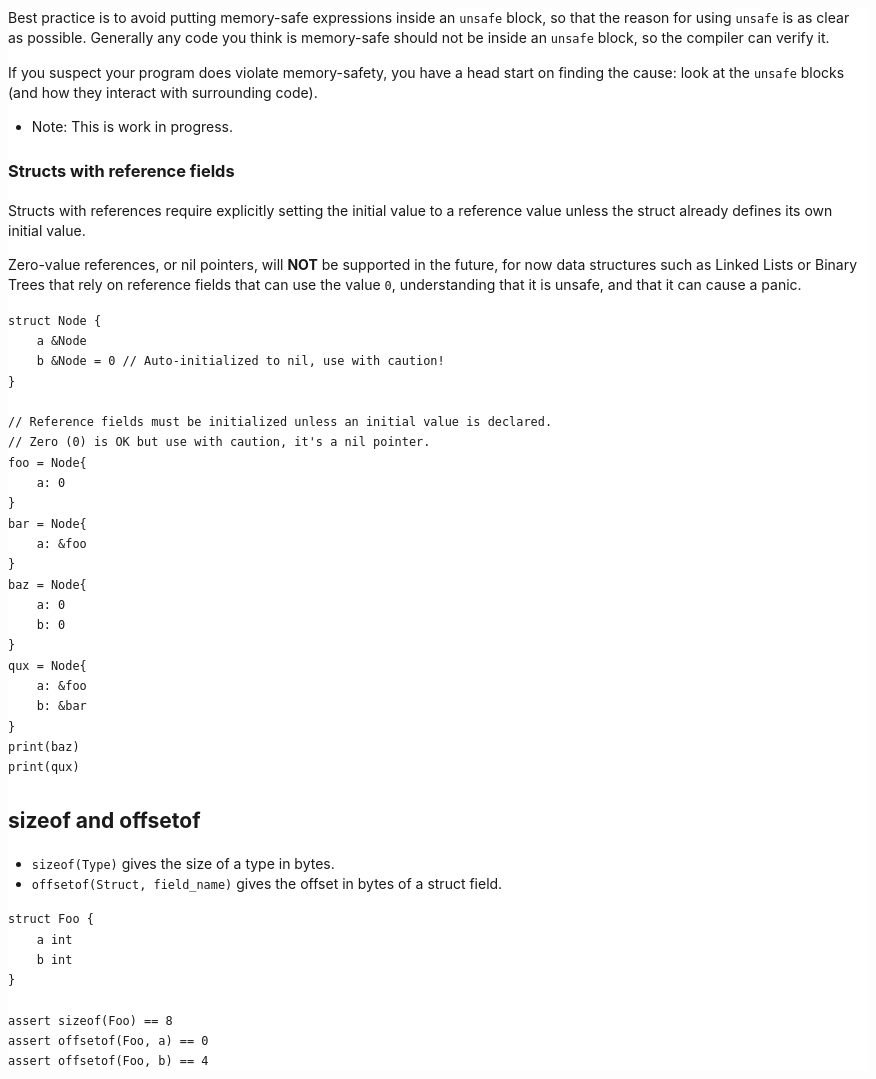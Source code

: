 Best practice is to avoid putting memory-safe expressions inside an `unsafe` block,
so that the reason for using `unsafe` is as clear as possible. Generally any code
you think is memory-safe should not be inside an `unsafe` block, so the compiler
can verify it.

If you suspect your program does violate memory-safety, you have a head start on
finding the cause: look at the `unsafe` blocks (and how they interact with
surrounding code).

* Note: This is work in progress.

### Structs with reference fields

Structs with references require explicitly setting the initial value to a
reference value unless the struct already defines its own initial value.

Zero-value references, or nil pointers, will **NOT** be supported in the future,
for now data structures such as Linked Lists or Binary Trees that rely on reference
fields that can use the value `0`, understanding that it is unsafe, and that it can
cause a panic.

```adorad
struct Node {
	a &Node
	b &Node = 0 // Auto-initialized to nil, use with caution!
}

// Reference fields must be initialized unless an initial value is declared.
// Zero (0) is OK but use with caution, it's a nil pointer.
foo = Node{
	a: 0
}
bar = Node{
	a: &foo
}
baz = Node{
	a: 0
	b: 0
}
qux = Node{
	a: &foo
	b: &bar
}
print(baz)
print(qux)
```

## sizeof and offsetof

* `sizeof(Type)` gives the size of a type in bytes.
* `offsetof(Struct, field_name)` gives the offset in bytes of a struct field.

```adorad
struct Foo {
	a int
	b int
}

assert sizeof(Foo) == 8
assert offsetof(Foo, a) == 0
assert offsetof(Foo, b) == 4
```
